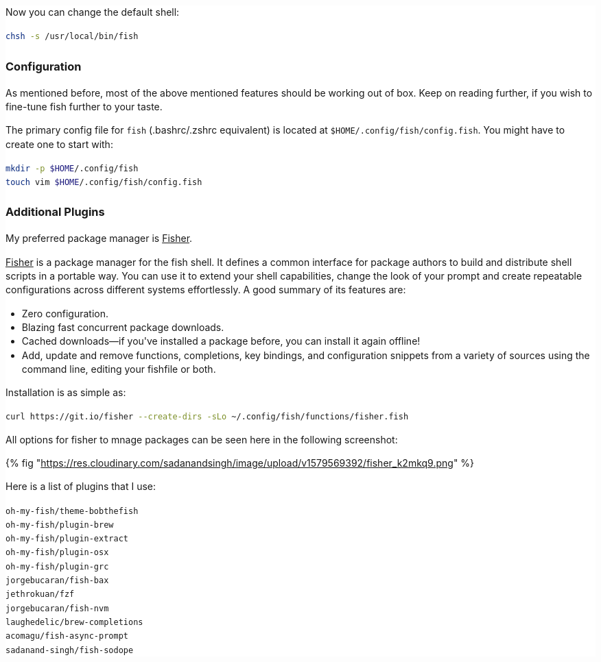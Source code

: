 Now you can change the default shell:

```bash
chsh -s /usr/local/bin/fish
```

### Configuration

As mentioned before, most of the above mentioned features should be working out of box. Keep on
reading further, if you wish to fine-tune fish further to your taste.

The primary config file for `fish` (.bashrc/.zshrc equivalent) is located at
`$HOME/.config/fish/config.fish`. You might have to create one to start with:

```bash
mkdir -p $HOME/.config/fish
touch vim $HOME/.config/fish/config.fish
```

### Additional Plugins

My preferred package manager is [Fisher][fisher].

[Fisher][fisher] is a package manager for the fish shell. It defines a common interface for package
authors to build and distribute shell scripts in a portable way. You can use it to extend your
shell capabilities, change the look of your prompt and create repeatable configurations across
different systems effortlessly. A good summary of its features are:

- Zero configuration.
- Blazing fast concurrent package downloads.
- Cached downloads—if you've installed a package before, you can install it again offline!
- Add, update and remove functions, completions, key bindings, and configuration snippets from a
  variety of sources using the command line, editing your fishfile or both.

[fisher]: https://github.com/jorgebucaran/fisher

Installation is as simple as:

```bash
curl https://git.io/fisher --create-dirs -sLo ~/.config/fish/functions/fisher.fish
```

All options for fisher to mnage packages can be seen here in the following screenshot:

{% fig "https://res.cloudinary.com/sadanandsingh/image/upload/v1579569392/fisher_k2mkq9.png" %}

Here is a list of plugins that I use:

```bash
oh-my-fish/theme-bobthefish
oh-my-fish/plugin-brew
oh-my-fish/plugin-extract
oh-my-fish/plugin-osx
oh-my-fish/plugin-grc
jorgebucaran/fish-bax
jethrokuan/fzf
jorgebucaran/fish-nvm
laughedelic/brew-completions
acomagu/fish-async-prompt
sadanand-singh/fish-sodope
```
